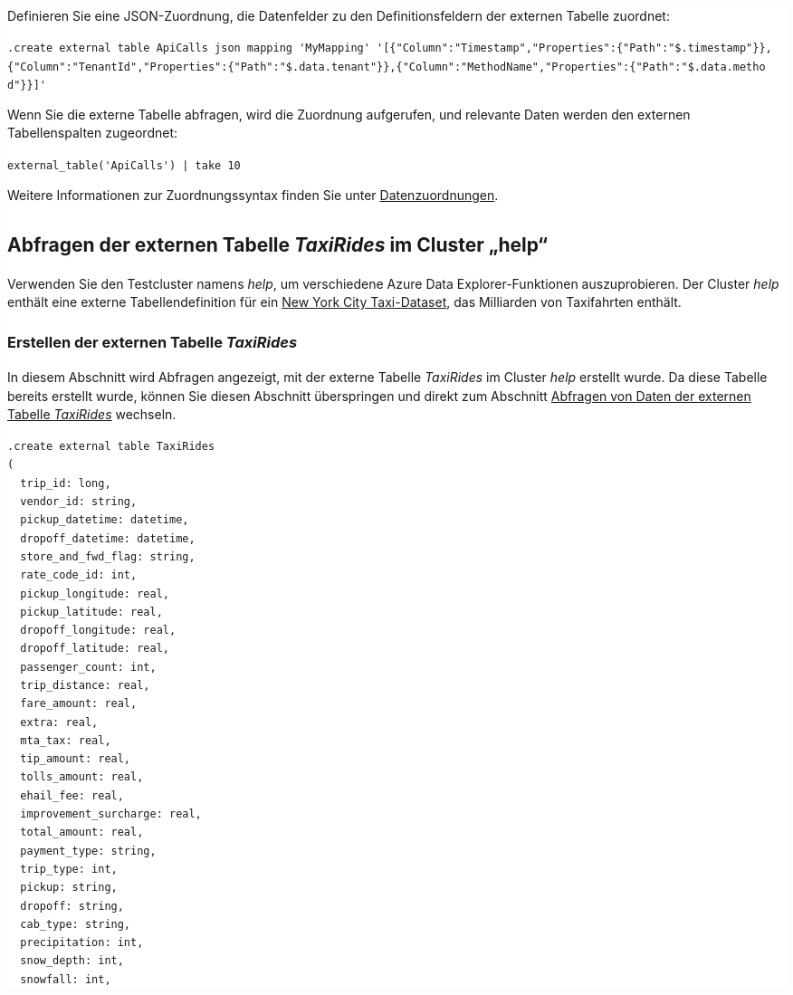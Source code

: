 Definieren Sie eine JSON-Zuordnung, die Datenfelder zu den Definitionsfeldern der externen Tabelle zuordnet:

```kusto
.create external table ApiCalls json mapping 'MyMapping' '[{"Column":"Timestamp","Properties":{"Path":"$.timestamp"}},{"Column":"TenantId","Properties":{"Path":"$.data.tenant"}},{"Column":"MethodName","Properties":{"Path":"$.data.method"}}]'
```

Wenn Sie die externe Tabelle abfragen, wird die Zuordnung aufgerufen, und relevante Daten werden den externen Tabellenspalten zugeordnet:

```kusto
external_table('ApiCalls') | take 10
```

Weitere Informationen zur Zuordnungssyntax finden Sie unter [Datenzuordnungen](kusto/management/mappings.md).

## <a name="query-taxirides-external-table-in-the-help-cluster"></a>Abfragen der externen Tabelle *TaxiRides* im Cluster „help“

Verwenden Sie den Testcluster namens *help*, um verschiedene Azure Data Explorer-Funktionen auszuprobieren. Der Cluster *help* enthält eine externe Tabellendefinition für ein [New York City Taxi-Dataset](https://www1.nyc.gov/site/tlc/about/tlc-trip-record-data.page), das Milliarden von Taxifahrten enthält.

### <a name="create-external-table-taxirides"></a>Erstellen der externen Tabelle *TaxiRides* 

In diesem Abschnitt wird Abfragen angezeigt, mit der externe Tabelle *TaxiRides* im Cluster *help* erstellt wurde. Da diese Tabelle bereits erstellt wurde, können Sie diesen Abschnitt überspringen und direkt zum Abschnitt [Abfragen von Daten der externen Tabelle *TaxiRides*](#query-taxirides-external-table-data) wechseln.

```kusto
.create external table TaxiRides
(
  trip_id: long,
  vendor_id: string, 
  pickup_datetime: datetime,
  dropoff_datetime: datetime,
  store_and_fwd_flag: string,
  rate_code_id: int,
  pickup_longitude: real,
  pickup_latitude: real,
  dropoff_longitude: real,
  dropoff_latitude: real,
  passenger_count: int,
  trip_distance: real,
  fare_amount: real,
  extra: real,
  mta_tax: real,
  tip_amount: real,
  tolls_amount: real,
  ehail_fee: real,
  improvement_surcharge: real,
  total_amount: real,
  payment_type: string,
  trip_type: int,
  pickup: string,
  dropoff: string,
  cab_type: string,
  precipitation: int,
  snow_depth: int,
  snowfall: int,
```